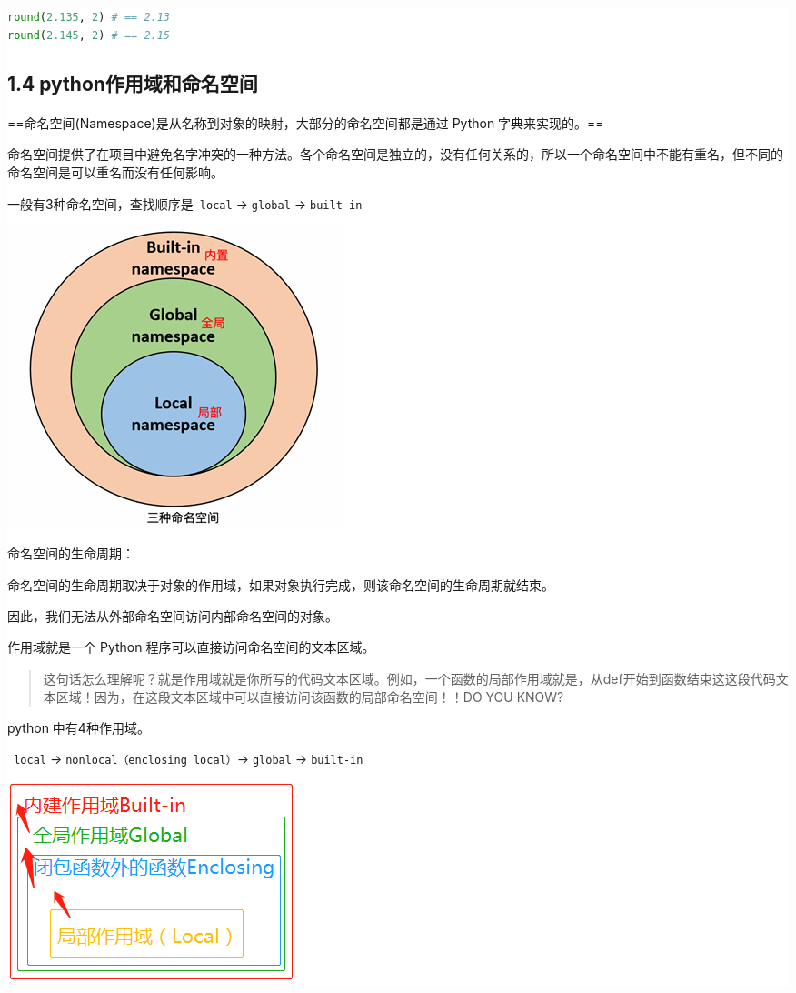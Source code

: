 ```py
round(2.135, 2) # == 2.13
round(2.145, 2) # == 2.15
```

## 1.4 python作用域和命名空间

==命名空间(Namespace)是从名称到对象的映射，大部分的命名空间都是通过 Python 字典来实现的。==


命名空间提供了在项目中避免名字冲突的一种方法。各个命名空间是独立的，没有任何关系的，所以一个命名空间中不能有重名，但不同的命名空间是可以重名而没有任何影响。

一般有3种命名空间，查找顺序是` local` -> `global` -> `built-in`

![python_namespace](09Python.assets/python_namespace.png)


命名空间的生命周期：

命名空间的生命周期取决于对象的作用域，如果对象执行完成，则该命名空间的生命周期就结束。

因此，我们无法从外部命名空间访问内部命名空间的对象。

 

作用域就是一个 Python 程序可以直接访问命名空间的文本区域。

> 这句话怎么理解呢？就是作用域就是你所写的代码文本区域。例如，一个函数的局部作用域就是，从def开始到函数结束这这段代码文本区域！因为，在这段文本区域中可以直接访问该函数的局部命名空间！！DO YOU KNOW?

python 中有4种作用域。

` local` -> `nonlocal（enclosing local）`-> `global` -> `built-in`

 ![python_作用域](09Python.assets/python_作用域.png)
